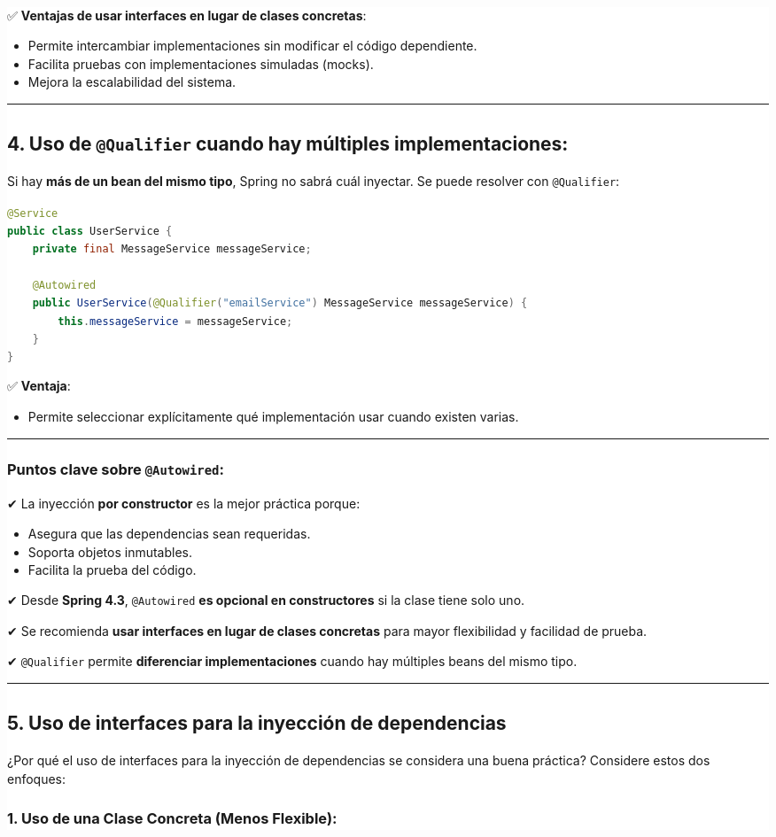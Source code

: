 ✅ **Ventajas de usar interfaces en lugar de clases concretas**:

- Permite intercambiar implementaciones sin modificar el código dependiente.
- Facilita pruebas con implementaciones simuladas (mocks).
- Mejora la escalabilidad del sistema.

---

## 4. Uso de `@Qualifier` cuando hay múltiples implementaciones:

Si hay **más de un bean del mismo tipo**, Spring no sabrá cuál inyectar. Se puede resolver con `@Qualifier`:

```java
@Service
public class UserService {
    private final MessageService messageService;
    
    @Autowired
    public UserService(@Qualifier("emailService") MessageService messageService) {
        this.messageService = messageService;
    }
}
```

✅ **Ventaja**:

- Permite seleccionar explícitamente qué implementación usar cuando existen varias.

---

### **Puntos clave sobre `@Autowired`:**

✔ La inyección **por constructor** es la mejor práctica porque:

- Asegura que las dependencias sean requeridas.
- Soporta objetos inmutables.
- Facilita la prueba del código.

✔ Desde **Spring 4.3**, `@Autowired` **es opcional en constructores** si la clase tiene solo uno.

✔ Se recomienda **usar interfaces en lugar de clases concretas** para mayor flexibilidad y facilidad de prueba.

✔ `@Qualifier` permite **diferenciar implementaciones** cuando hay múltiples beans del mismo tipo.

---

## 5. Uso de interfaces para la inyección de dependencias

¿Por qué el uso de interfaces para la inyección de dependencias se considera una buena práctica? Considere estos dos enfoques:

### 1. Uso de una Clase Concreta (Menos Flexible):
